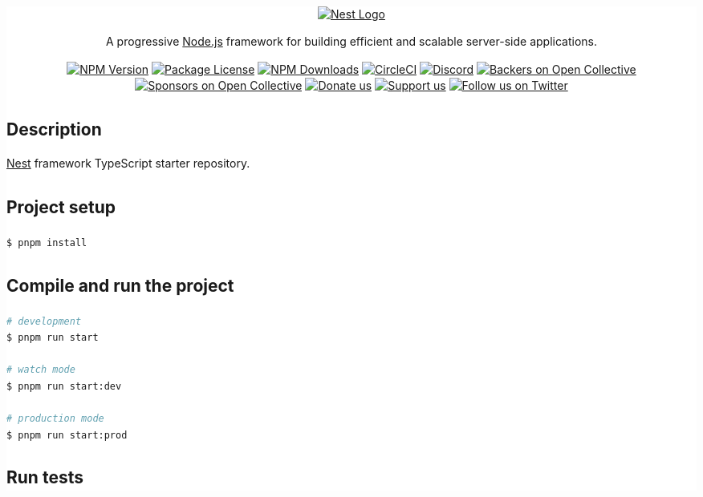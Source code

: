 <p align="center">
  <a href="http://nestjs.com/" target="blank"><img src="https://nestjs.com/img/logo-small.svg" width="120" alt="Nest Logo" /></a>
</p>

[circleci-image]: https://img.shields.io/circleci/build/github/nestjs/nest/master?token=abc123def456
[circleci-url]: https://circleci.com/gh/nestjs/nest

  <p align="center">A progressive <a href="http://nodejs.org" target="_blank">Node.js</a> framework for building efficient and scalable server-side applications.</p>
    <p align="center">
<a href="https://www.npmjs.com/~nestjscore" target="_blank"><img src="https://img.shields.io/npm/v/@nestjs/core.svg" alt="NPM Version" /></a>
<a href="https://www.npmjs.com/~nestjscore" target="_blank"><img src="https://img.shields.io/npm/l/@nestjs/core.svg" alt="Package License" /></a>
<a href="https://www.npmjs.com/~nestjscore" target="_blank"><img src="https://img.shields.io/npm/dm/@nestjs/common.svg" alt="NPM Downloads" /></a>
<a href="https://circleci.com/gh/nestjs/nest" target="_blank"><img src="https://img.shields.io/circleci/build/github/nestjs/nest/master" alt="CircleCI" /></a>
<a href="https://discord.gg/G7Qnnhy" target="_blank"><img src="https://img.shields.io/badge/discord-online-brightgreen.svg" alt="Discord"/></a>
<a href="https://opencollective.com/nest#backer" target="_blank"><img src="https://opencollective.com/nest/backers/badge.svg" alt="Backers on Open Collective" /></a>
<a href="https://opencollective.com/nest#sponsor" target="_blank"><img src="https://opencollective.com/nest/sponsors/badge.svg" alt="Sponsors on Open Collective" /></a>
  <a href="https://paypal.me/kamilmysliwiec" target="_blank"><img src="https://img.shields.io/badge/Donate-PayPal-ff3f59.svg" alt="Donate us"/></a>
    <a href="https://opencollective.com/nest#sponsor"  target="_blank"><img src="https://img.shields.io/badge/Support%20us-Open%20Collective-41B883.svg" alt="Support us"></a>
  <a href="https://twitter.com/nestframework" target="_blank"><img src="https://img.shields.io/twitter/follow/nestframework.svg?style=social&label=Follow" alt="Follow us on Twitter"></a>
</p>
  

## Description

[Nest](https://github.com/nestjs/nest) framework TypeScript starter repository.

## Project setup

```bash
$ pnpm install
```

## Compile and run the project

```bash
# development
$ pnpm run start

# watch mode
$ pnpm run start:dev

# production mode
$ pnpm run start:prod
```

## Run tests
